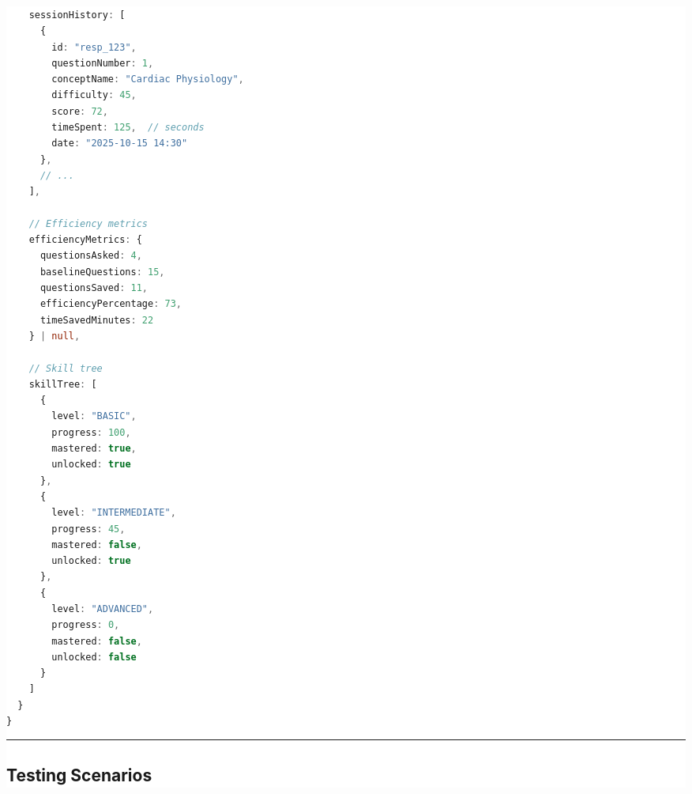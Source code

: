 ```typescript
    sessionHistory: [
      {
        id: "resp_123",
        questionNumber: 1,
        conceptName: "Cardiac Physiology",
        difficulty: 45,
        score: 72,
        timeSpent: 125,  // seconds
        date: "2025-10-15 14:30"
      },
      // ...
    ],

    // Efficiency metrics
    efficiencyMetrics: {
      questionsAsked: 4,
      baselineQuestions: 15,
      questionsSaved: 11,
      efficiencyPercentage: 73,
      timeSavedMinutes: 22
    } | null,

    // Skill tree
    skillTree: [
      {
        level: "BASIC",
        progress: 100,
        mastered: true,
        unlocked: true
      },
      {
        level: "INTERMEDIATE",
        progress: 45,
        mastered: false,
        unlocked: true
      },
      {
        level: "ADVANCED",
        progress: 0,
        mastered: false,
        unlocked: false
      }
    ]
  }
}
```

---

## Testing Scenarios
